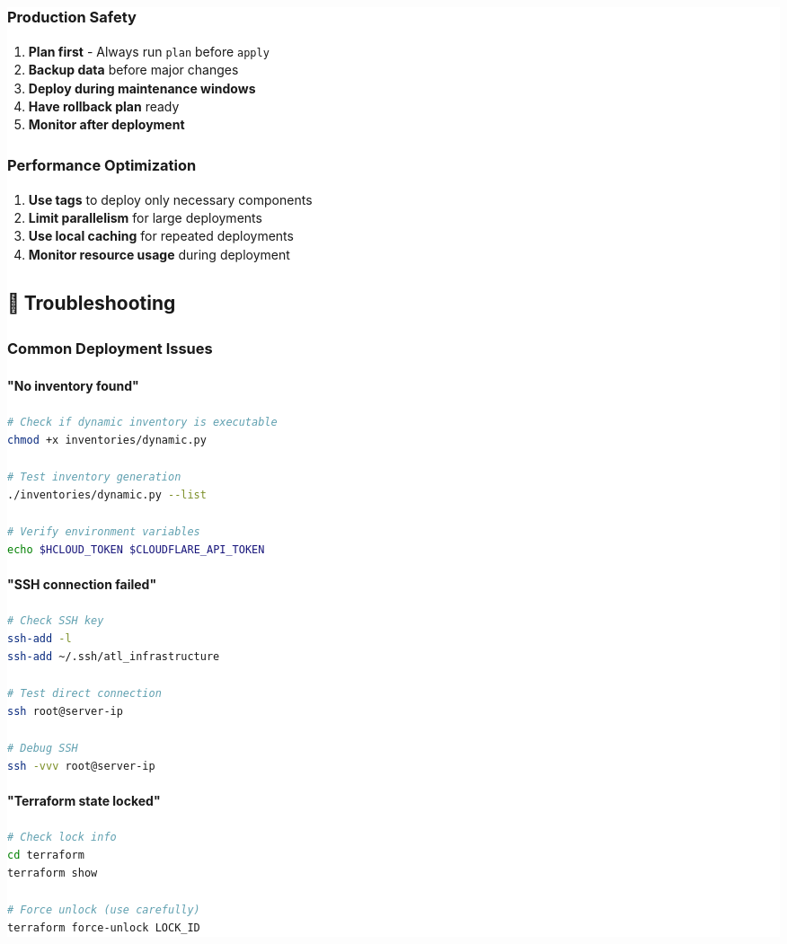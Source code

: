 ### Production Safety

1. **Plan first** - Always run `plan` before `apply`
2. **Backup data** before major changes
3. **Deploy during maintenance windows**
4. **Have rollback plan** ready
5. **Monitor after deployment**

### Performance Optimization

1. **Use tags** to deploy only necessary components
2. **Limit parallelism** for large deployments
3. **Use local caching** for repeated deployments
4. **Monitor resource usage** during deployment

## 🚨 Troubleshooting

### Common Deployment Issues

#### "No inventory found"

```bash
# Check if dynamic inventory is executable
chmod +x inventories/dynamic.py

# Test inventory generation
./inventories/dynamic.py --list

# Verify environment variables
echo $HCLOUD_TOKEN $CLOUDFLARE_API_TOKEN
```

#### "SSH connection failed"

```bash
# Check SSH key
ssh-add -l
ssh-add ~/.ssh/atl_infrastructure

# Test direct connection
ssh root@server-ip

# Debug SSH
ssh -vvv root@server-ip
```

#### "Terraform state locked"

```bash
# Check lock info
cd terraform
terraform show

# Force unlock (use carefully)
terraform force-unlock LOCK_ID
```
